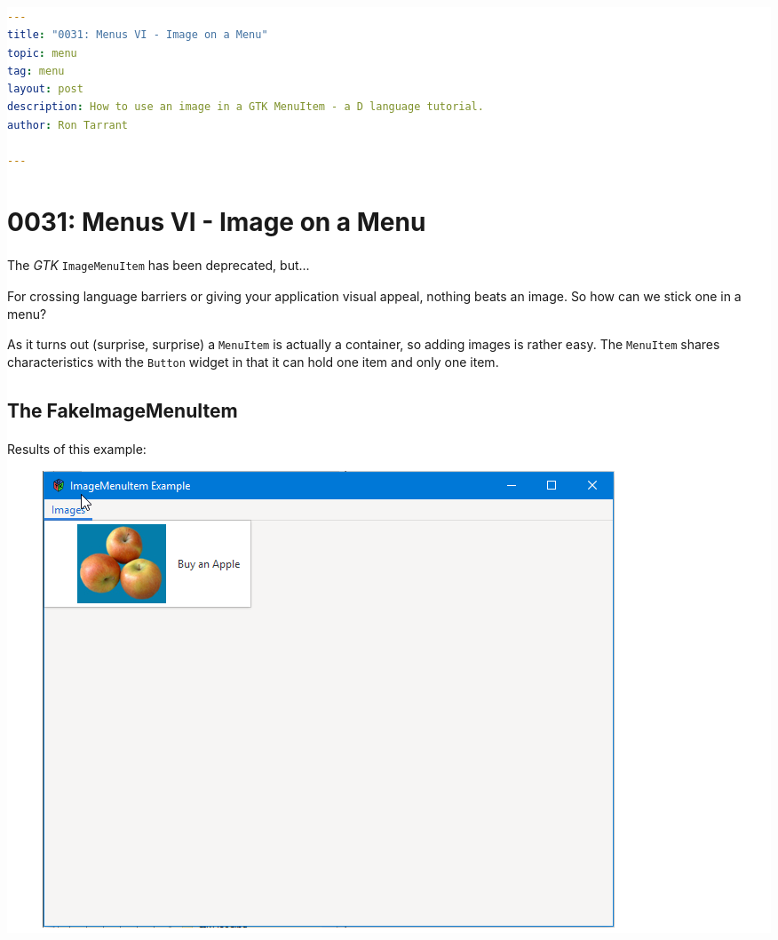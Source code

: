 ```yaml
---
title: "0031: Menus VI - Image on a Menu"
topic: menu
tag: menu
layout: post
description: How to use an image in a GTK MenuItem - a D language tutorial.
author: Ron Tarrant

---
```


# 0031: Menus VI - Image on a Menu

The *GTK* `ImageMenuItem` has been deprecated, but...

For crossing language barriers or giving your application visual appeal, nothing beats an image. So how can we stick one in a menu?

As it turns out (surprise, surprise) a `MenuItem` is actually a container, so adding images is rather easy. The `MenuItem` shares characteristics with the `Button` widget in that it can hold one item and only one item.

## The FakeImageMenuItem

<div class="screenshot-frame">
	<div class="frame-header">
		Results of this example:
	</div>
	<div class="frame-screenshot">
		<figure>
			<img id="img0" src="/images/screenshots/012_menus/menu_14.png" alt="Current example output">		<!-- img# -->
			